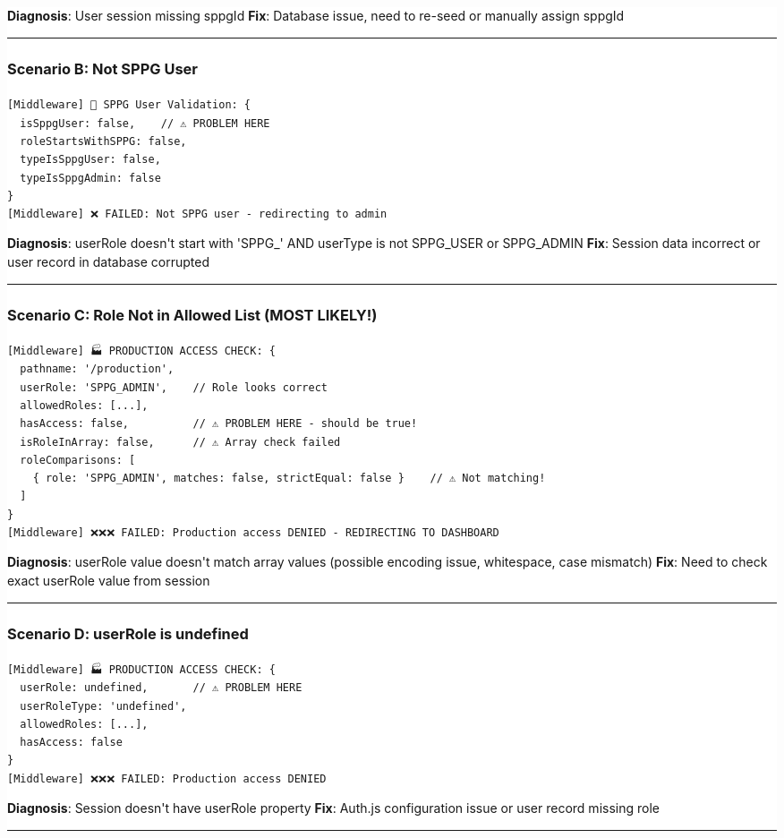 **Diagnosis**: User session missing sppgId
**Fix**: Database issue, need to re-seed or manually assign sppgId

---

### Scenario B: Not SPPG User
```
[Middleware] 👤 SPPG User Validation: {
  isSppgUser: false,    // ⚠️ PROBLEM HERE
  roleStartsWithSPPG: false,
  typeIsSppgUser: false,
  typeIsSppgAdmin: false
}
[Middleware] ❌ FAILED: Not SPPG user - redirecting to admin
```

**Diagnosis**: userRole doesn't start with 'SPPG_' AND userType is not SPPG_USER or SPPG_ADMIN
**Fix**: Session data incorrect or user record in database corrupted

---

### Scenario C: Role Not in Allowed List (MOST LIKELY!)
```
[Middleware] 🏭 PRODUCTION ACCESS CHECK: {
  pathname: '/production',
  userRole: 'SPPG_ADMIN',    // Role looks correct
  allowedRoles: [...],
  hasAccess: false,          // ⚠️ PROBLEM HERE - should be true!
  isRoleInArray: false,      // ⚠️ Array check failed
  roleComparisons: [
    { role: 'SPPG_ADMIN', matches: false, strictEqual: false }    // ⚠️ Not matching!
  ]
}
[Middleware] ❌❌❌ FAILED: Production access DENIED - REDIRECTING TO DASHBOARD
```

**Diagnosis**: userRole value doesn't match array values (possible encoding issue, whitespace, case mismatch)
**Fix**: Need to check exact userRole value from session

---

### Scenario D: userRole is undefined
```
[Middleware] 🏭 PRODUCTION ACCESS CHECK: {
  userRole: undefined,       // ⚠️ PROBLEM HERE
  userRoleType: 'undefined',
  allowedRoles: [...],
  hasAccess: false
}
[Middleware] ❌❌❌ FAILED: Production access DENIED
```

**Diagnosis**: Session doesn't have userRole property
**Fix**: Auth.js configuration issue or user record missing role

---